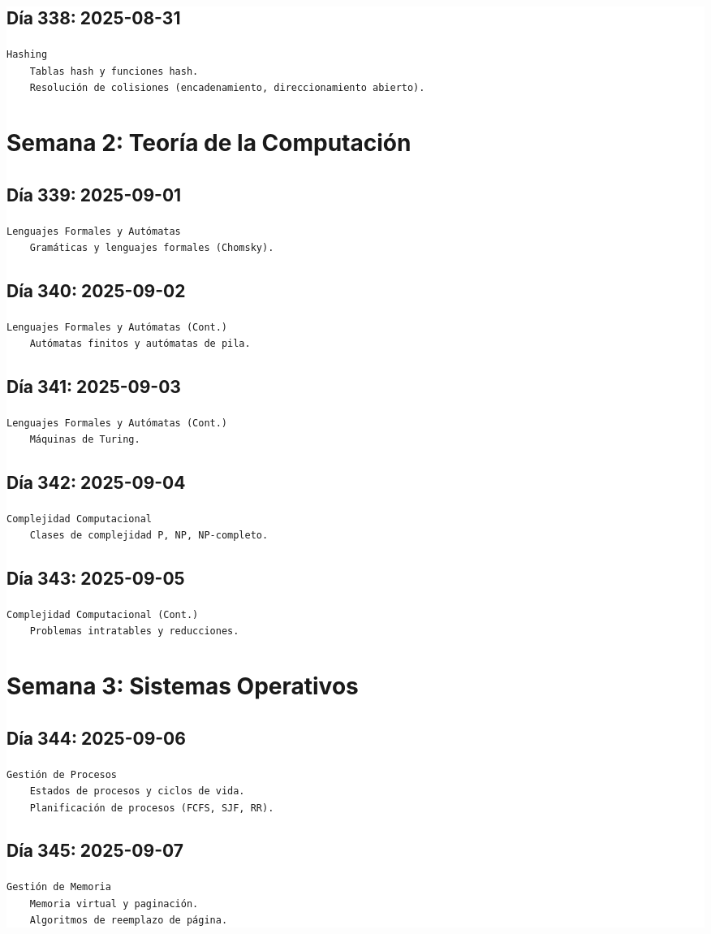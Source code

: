 ## Día 338: 2025-08-31

    Hashing
        Tablas hash y funciones hash.
        Resolución de colisiones (encadenamiento, direccionamiento abierto).

# Semana 2: Teoría de la Computación

## Día 339: 2025-09-01

    Lenguajes Formales y Autómatas
        Gramáticas y lenguajes formales (Chomsky).

## Día 340: 2025-09-02

    Lenguajes Formales y Autómatas (Cont.)
        Autómatas finitos y autómatas de pila.

## Día 341: 2025-09-03

    Lenguajes Formales y Autómatas (Cont.)
        Máquinas de Turing.

## Día 342: 2025-09-04

    Complejidad Computacional
        Clases de complejidad P, NP, NP-completo.

## Día 343: 2025-09-05

    Complejidad Computacional (Cont.)
        Problemas intratables y reducciones.

# Semana 3: Sistemas Operativos

## Día 344: 2025-09-06

    Gestión de Procesos
        Estados de procesos y ciclos de vida.
        Planificación de procesos (FCFS, SJF, RR).

## Día 345: 2025-09-07

    Gestión de Memoria
        Memoria virtual y paginación.
        Algoritmos de reemplazo de página.
